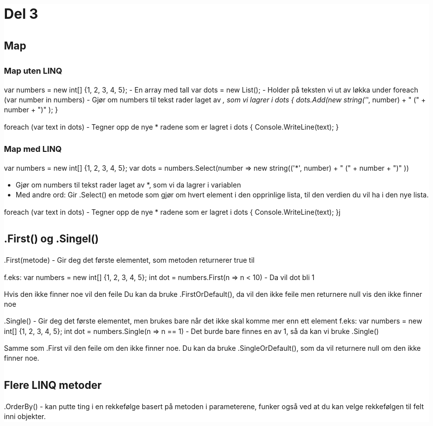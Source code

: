 
# Del 3

## Map

### Map uten LINQ
var numbers = new int[] {1, 2, 3, 4, 5}; - En array med tall
var dots = new List<string>(); - Holder på teksten vi ut av løkka under
foreach (var number in numbers) - Gjør om numbers til tekst rader laget av *, som vi lagrer i dots
{
    dots.Add(new string('*', number) + " (" + number + ")" ); 
}

foreach (var text in dots) - Tegner opp de nye * radene som er lagret i dots
{
    Console.WriteLine(text);
}

### Map med LINQ
var numbers = new int[] {1, 2, 3, 4, 5}; 
var dots = numbers.Select(number => new string(('*', number) + " (" + number + ")" )) 
- Gjør om numbers til tekst rader laget av *, som vi da lagrer i variablen
- Med andre ord: Gir .Select() en metode som gjør om hvert element i den opprinlige lista, til den verdien du vil ha i den nye lista.

foreach (var text in dots) - Tegner opp de nye * radene som er lagret i dots
{
    Console.WriteLine(text);
}j


## .First() og .Singel()
.First(metode) - Gir deg det første elementet, som metoden returnerer true til

f.eks:
var numbers = new int[] {1, 2, 3, 4, 5}; 
int dot = numbers.First(n => n < 10) - Da vil dot bli 1

Hvis den ikke finner noe vil den feile
Du kan da bruke .FirstOrDefault(), da vil den ikke feile men returnere null vis den ikke finner noe

.Single() - Gir deg det første elementet, men brukes bare når det ikke skal komme mer enn ett element
f.eks:
var numbers = new int[] {1, 2, 3, 4, 5}; 
int dot = numbers.Single(n => n == 1) - Det burde bare finnes en av 1, så da kan vi bruke .Single()

Samme som .First vil den feile om den ikke finner noe.
Du kan da bruke .SingleOrDefault(), som da vil returnere null om den ikke finner noe.

## Flere LINQ metoder
.OrderBy() - kan putte ting i en rekkefølge basert på metoden i parameterene, funker også ved at du kan velge rekkefølgen til felt inni objekter.
